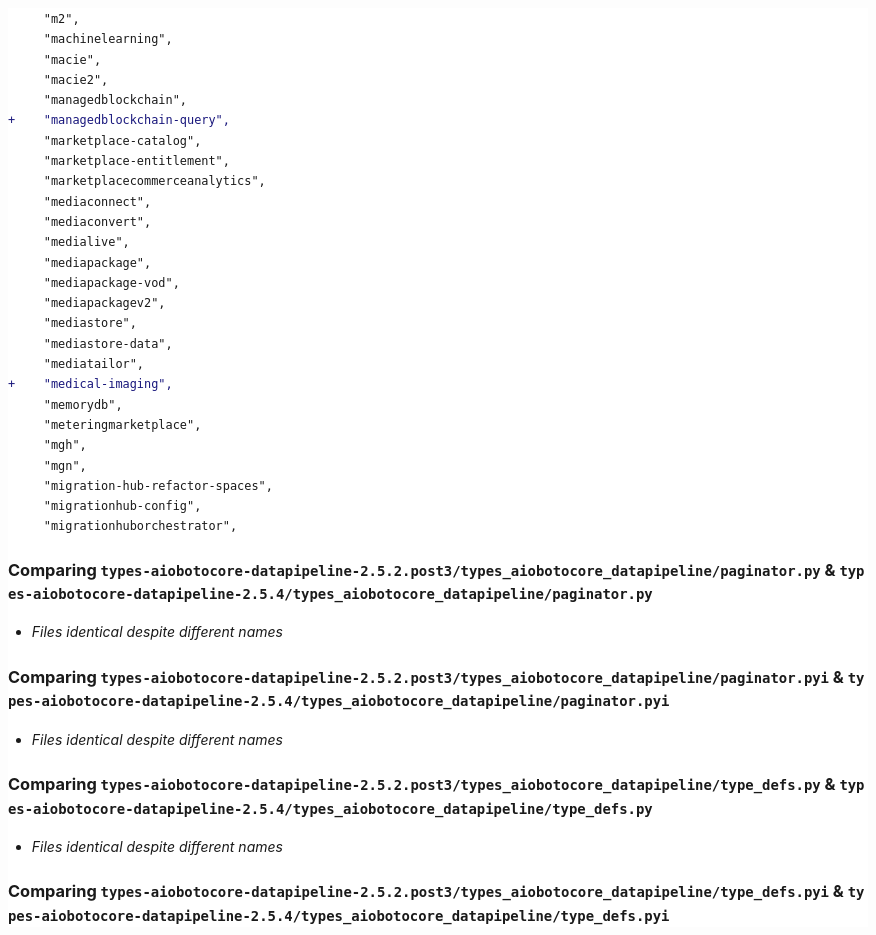 ```diff
     "m2",
     "machinelearning",
     "macie",
     "macie2",
     "managedblockchain",
+    "managedblockchain-query",
     "marketplace-catalog",
     "marketplace-entitlement",
     "marketplacecommerceanalytics",
     "mediaconnect",
     "mediaconvert",
     "medialive",
     "mediapackage",
     "mediapackage-vod",
     "mediapackagev2",
     "mediastore",
     "mediastore-data",
     "mediatailor",
+    "medical-imaging",
     "memorydb",
     "meteringmarketplace",
     "mgh",
     "mgn",
     "migration-hub-refactor-spaces",
     "migrationhub-config",
     "migrationhuborchestrator",
```

### Comparing `types-aiobotocore-datapipeline-2.5.2.post3/types_aiobotocore_datapipeline/paginator.py` & `types-aiobotocore-datapipeline-2.5.4/types_aiobotocore_datapipeline/paginator.py`

 * *Files identical despite different names*

### Comparing `types-aiobotocore-datapipeline-2.5.2.post3/types_aiobotocore_datapipeline/paginator.pyi` & `types-aiobotocore-datapipeline-2.5.4/types_aiobotocore_datapipeline/paginator.pyi`

 * *Files identical despite different names*

### Comparing `types-aiobotocore-datapipeline-2.5.2.post3/types_aiobotocore_datapipeline/type_defs.py` & `types-aiobotocore-datapipeline-2.5.4/types_aiobotocore_datapipeline/type_defs.py`

 * *Files identical despite different names*

### Comparing `types-aiobotocore-datapipeline-2.5.2.post3/types_aiobotocore_datapipeline/type_defs.pyi` & `types-aiobotocore-datapipeline-2.5.4/types_aiobotocore_datapipeline/type_defs.pyi`
